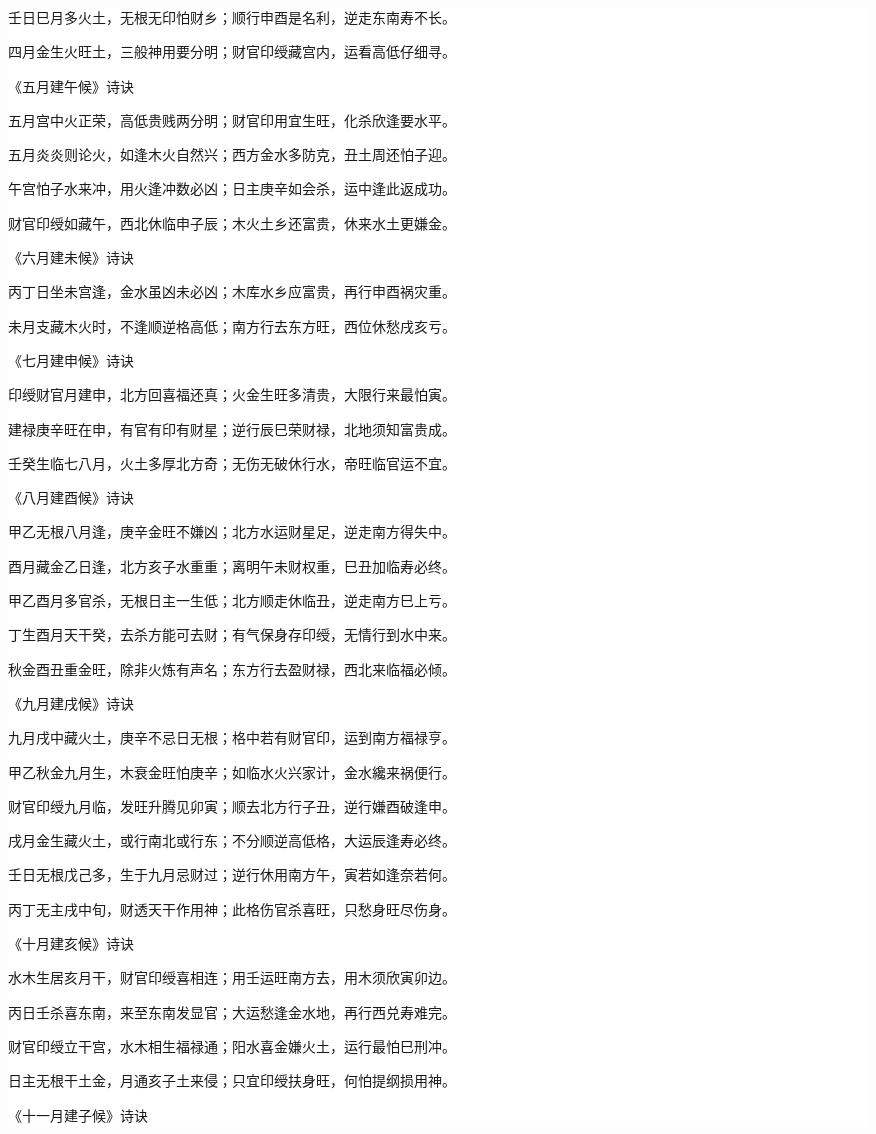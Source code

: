 壬日巳月多火土，无根无印怕财乡；顺行申酉是名利，逆走东南寿不长。

四月金生火旺土，三般神用要分明；财官印绶藏宫内，运看高低仔细寻。

《五月建午候》诗诀

五月宫中火正荣，高低贵贱两分明；财官印用宜生旺，化杀欣逢要水平。

五月炎炎则论火，如逢木火自然兴；西方金水多防克，丑土周还怕子迎。

午宫怕子水来冲，用火逢冲数必凶；日主庚辛如会杀，运中逢此返成功。

财官印绶如藏午，西北休临申子辰；木火土乡还富贵，休来水土更嫌金。

《六月建未候》诗诀

丙丁日坐未宫逢，金水虽凶未必凶；木库水乡应富贵，再行申酉祸灾重。

未月支藏木火时，不逢顺逆格高低；南方行去东方旺，西位休愁戌亥亏。

《七月建申候》诗诀

印绶财官月建申，北方回喜福还真；火金生旺多清贵，大限行来最怕寅。

建禄庚辛旺在申，有官有印有财星；逆行辰巳荣财禄，北地须知富贵成。

壬癸生临七八月，火土多厚北方奇；无伤无破休行水，帝旺临官运不宜。

《八月建酉候》诗诀

甲乙无根八月逢，庚辛金旺不嫌凶；北方水运财星足，逆走南方得失中。

酉月藏金乙日逢，北方亥子水重重；离明午未财权重，巳丑加临寿必终。

甲乙酉月多官杀，无根日主一生低；北方顺走休临丑，逆走南方巳上亏。

丁生酉月天干癸，去杀方能可去财；有气保身存印绶，无情行到水中来。

秋金酉丑重金旺，除非火炼有声名；东方行去盈财禄，西北来临福必倾。

《九月建戌候》诗诀

九月戌中藏火土，庚辛不忌日无根；格中若有财官印，运到南方福禄亨。

甲乙秋金九月生，木衰金旺怕庚辛；如临水火兴家计，金水纔来祸便行。

财官印绶九月临，发旺升腾见卯寅；顺去北方行子丑，逆行嫌酉破逢申。

戌月金生藏火土，或行南北或行东；不分顺逆高低格，大运辰逢寿必终。

壬日无根戊己多，生于九月忌财过；逆行休用南方午，寅若如逢奈若何。

丙丁无主戌中旬，财透天干作用神；此格伤官杀喜旺，只愁身旺尽伤身。

《十月建亥候》诗诀

水木生居亥月干，财官印绶喜相连；用壬运旺南方去，用木须欣寅卯边。

丙日壬杀喜东南，来至东南发显官；大运愁逢金水地，再行西兑寿难完。

财官印绶立干宫，水木相生福禄通；阳水喜金嫌火土，运行最怕巳刑冲。

日主无根干土金，月通亥子土来侵；只宜印绶扶身旺，何怕提纲损用神。

《十一月建子候》诗诀
